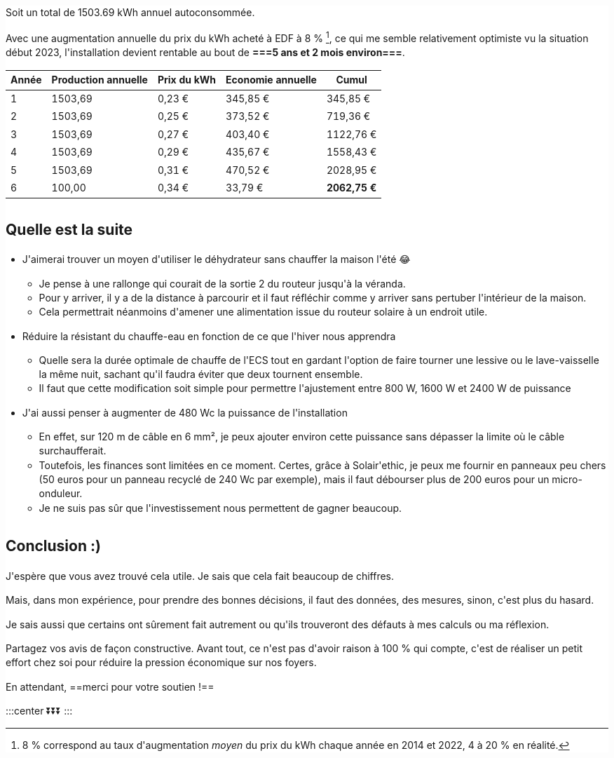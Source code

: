 [^second]: Les valeurs sont estimées

Soit un total de 1503.69 kWh annuel autoconsommée.

Avec une augmentation annuelle du prix du kWh acheté à EDF à 8 % [^third], ce qui me semble relativement optimiste vu la situation début 2023, l'installation devient rentable au bout de **===5 ans et 2 mois environ===**.

[^third]: 8 % correspond au taux d'augmentation _moyen_ du prix du kWh chaque année en 2014 et 2022, 4 à 20 % en réalité.

| Année | Production annuelle | Prix du kWh | Economie annuelle | Cumul         |
| ----- | ------------------- | ----------- | ----------------- | ------------- |
| 1     | 1503,69             | 0,23 €      | 345,85 €          | 345,85 €      |
| 2     | 1503,69             | 0,25 €      | 373,52 €          | 719,36 €      |
| 3     | 1503,69             | 0,27 €      | 403,40 €          | 1122,76 €     |
| 4     | 1503,69             | 0,29 €      | 435,67 €          | 1558,43 €     |
| 5     | 1503,69             | 0,31 €      | 470,52 €          | 2028,95 €     |
| 6     | 100,00              | 0,34 €      | 33,79 €           | **2062,75 €** |

## Quelle est la suite

- J'aimerai trouver un moyen d'utiliser le déhydrateur sans chauffer la maison l'été 😂

  - Je pense à une rallonge qui courait de la sortie 2 du routeur jusqu'à la véranda.
  - Pour y arriver, il y a de la distance à parcourir et il faut réfléchir comme y arriver sans pertuber l'intérieur de la maison.
  - Cela permettrait néanmoins d'amener une alimentation issue du routeur solaire à un endroit utile.

- Réduire la résistant du chauffe-eau en fonction de ce que l'hiver nous apprendra

  - Quelle sera la durée optimale de chauffe de l'ECS tout en gardant l'option de faire tourner une lessive ou le lave-vaisselle la même nuit, sachant qu'il faudra éviter que deux tournent ensemble.
  - Il faut que cette modification soit simple pour permettre l'ajustement entre 800 W, 1600 W et 2400 W de puissance

- J'ai aussi penser à augmenter de 480 Wc la puissance de l'installation
  - En effet, sur 120 m de câble en 6 mm², je peux ajouter environ cette puissance sans dépasser la limite où le câble surchaufferait.
  - Toutefois, les finances sont limitées en ce moment. Certes, grâce à Solair'ethic, je peux me fournir en panneaux peu chers (50 euros pour un panneau recyclé de 240 Wc par exemple), mais il faut débourser plus de 200 euros pour un micro-onduleur.
  - Je ne suis pas sûr que l'investissement nous permettent de gagner beaucoup.

## Conclusion :)

J'espère que vous avez trouvé cela utile. Je sais que cela fait beaucoup de chiffres.

Mais, dans mon expérience, pour prendre des bonnes décisions, il faut des données, des mesures, sinon, c'est plus du hasard.

Je sais aussi que certains ont sûrement fait autrement ou qu'ils trouveront des défauts à mes calculs ou ma réflexion.

Partagez vos avis de façon constructive. Avant tout, ce n'est pas d'avoir raison à 100 % qui compte, c'est de réaliser un petit effort chez soi pour réduire la pression économique sur nos foyers.

En attendant, ==merci pour votre soutien !==

:::center
⏬⏬⏬
:::


<p class="newsletter-wrapper"><iframe class="newsletter-embed" src="https://thetooltip.substack.com/embed" frameborder="0" scrolling="no"></iframe></p>


[^first]: En décembre 2022, nous sommes passés à EDF au lieu d'Engie... J'aurai dû faire le changement il y a bien longtemps. Mais la hausse de 25% sur le renouvellement du contrat annuel 2022-2023 d'Engie m'a permis de comprendre qu'EDF est bien moins cher, même avec l'augmentation prévue en février 2023.